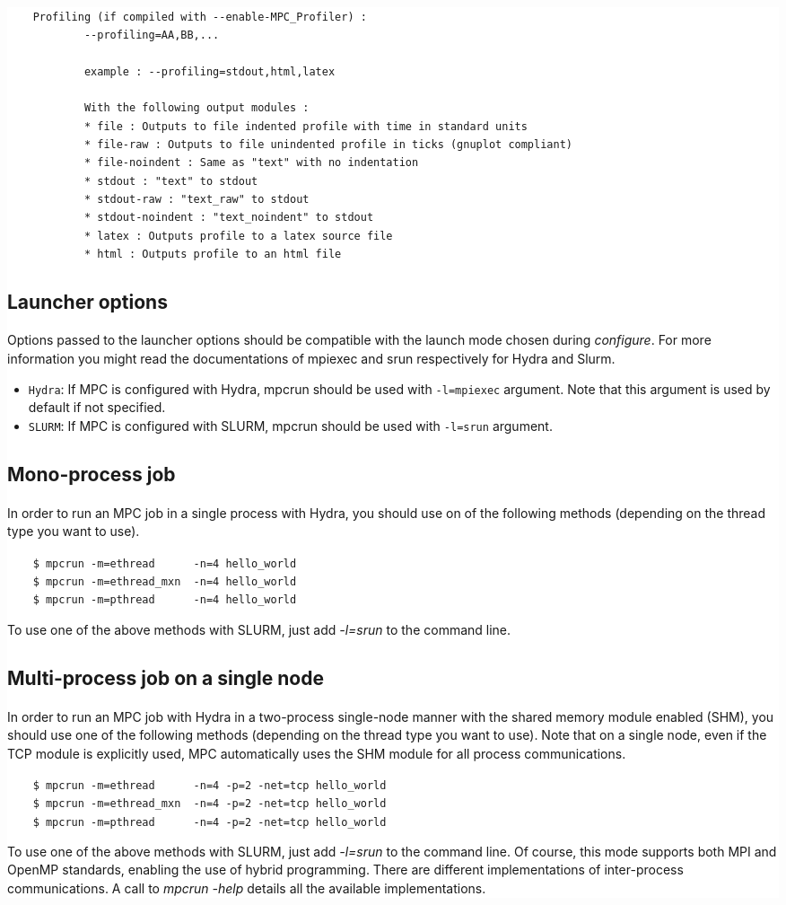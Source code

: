         Profiling (if compiled with --enable-MPC_Profiler) :
                --profiling=AA,BB,...
        
                example : --profiling=stdout,html,latex
        
                With the following output modules :
                * file : Outputs to file indented profile with time in standard units
                * file-raw : Outputs to file unindented profile in ticks (gnuplot compliant)
                * file-noindent : Same as "text" with no indentation
                * stdout : "text" to stdout
                * stdout-raw : "text_raw" to stdout
                * stdout-noindent : "text_noindent" to stdout
                * latex : Outputs profile to a latex source file
                * html : Outputs profile to an html file

Launcher options
----------------

Options passed to the launcher options should be compatible with the launch mode
chosen during *configure*. For more information you might read the
documentations of mpiexec and srun respectively for Hydra and Slurm.

* `Hydra`: If MPC is configured with Hydra, mpcrun should be used with
  `-l=mpiexec` argument. Note that this argument is used by default if not
  specified.
* `SLURM`: If MPC is configured with SLURM, mpcrun should be used with `-l=srun`
  argument.

Mono-process job
----------------

In order to run an MPC job in a single process with Hydra, you should use on of
the following methods (depending on the thread type you want to use).

        $ mpcrun -m=ethread      -n=4 hello_world
        $ mpcrun -m=ethread_mxn  -n=4 hello_world
        $ mpcrun -m=pthread      -n=4 hello_world

To use one of the above methods with SLURM, just add *-l=srun* to the command
line.

Multi-process job on a single node
----------------------------------

In order to run an MPC job with Hydra in a two-process single-node manner with
the shared memory module enabled (SHM), you should use one of the following
methods (depending on the thread type you want to use). Note that on a single
node, even if the TCP module is explicitly used, MPC automatically uses the SHM
module for all process communications.

        $ mpcrun -m=ethread      -n=4 -p=2 -net=tcp hello_world
        $ mpcrun -m=ethread_mxn  -n=4 -p=2 -net=tcp hello_world
        $ mpcrun -m=pthread      -n=4 -p=2 -net=tcp hello_world

To use one of the above methods with SLURM, just add *-l=srun* to the command
line. Of course, this mode supports both MPI and OpenMP standards, enabling the
use of hybrid programming.  There are different implementations of inter-process
communications. A call to *mpcrun -help* details all the available
implementations.

